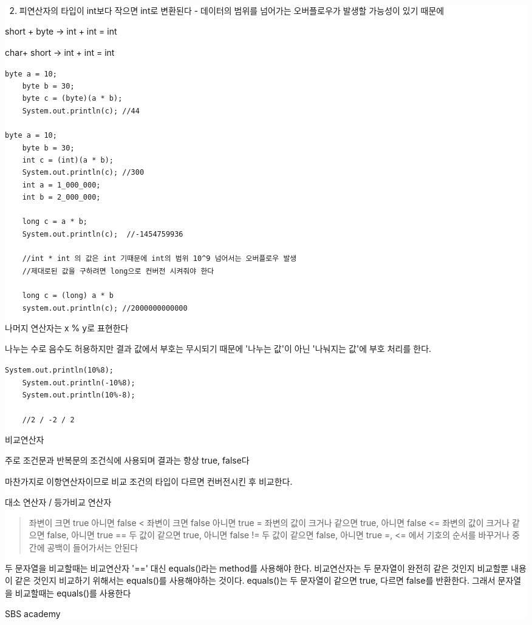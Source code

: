 2. 피연산자의 타입이 int보다 작으면 int로 변환된다 - 데이터의 범위를 넘어가는 오버플로우가 발생할 가능성이 있기 때문에

short + byte -> int + int = int

char+ short -> int + int = int

	byte a = 10;
        byte b = 30;
        byte c = (byte)(a * b);
        System.out.println(c); //44

	byte a = 10;
        byte b = 30;
        int c = (int)(a * b);
        System.out.println(c); //300
        int a = 1_000_000;
        int b = 2_000_000;

        long c = a * b;
        System.out.println(c);  //-1454759936
        
        //int * int 의 값은 int 기때문에 int의 범위 10^9 넘어서는 오버플로우 발생
        //제대로된 값을 구하려면 long으로 컨버전 시켜줘야 한다
        
        long c = (long) a * b
        system.out.println(c); //2000000000000
나머지 연산자는 x % y로 표현한다

나누는 수로 음수도 허용하지만 결과 값에서 부호는 무시되기 때문에 '나누는 값'이 아닌 '나눠지는 값'에 부호 처리를 한다.

	System.out.println(10%8);
        System.out.println(-10%8);
        System.out.println(10%-8);
        
        //2 / -2 / 2
비교연산자

주로 조건문과 반복문의 조건식에 사용되며 결과는 항상 true, false다

마찬가지로 이항연산자이므로 비교 조건의 타입이 다르면 컨버전시킨 후 비교한다.

대소 연산자 / 등가비교 연산자

>	좌변이 크면 true 아니면 false
<	좌변이 크면 false 아니면 true
>=	좌변의 값이 크거나 같으면 true, 아니면 false
<=	좌변의 값이 크거나 같으면 false, 아니면 true
==	두 값이 같으면 true, 아니면 false
!=	두 값이 같으면 false, 아니면 true
>=, <= 에서 기호의 순서를 바꾸거나 중간에 공백이 들어가서는 안된다



두 문자열을 비교할때는 비교연산자 '==' 대신 equals()라는 method를 사용해야 한다. 비교연산자는 두 문자열이 완전히 같은 것인지 비교할뿐 내용이 같은 것인지 비교하기 위해서는 equals()를 사용해야하는 것이다. equals()는 두 문자열이 같으면 true, 다르면 false를 반환한다. 그래서 문자열을 비교할때는 equals()를 사용한다



SBS academy 
